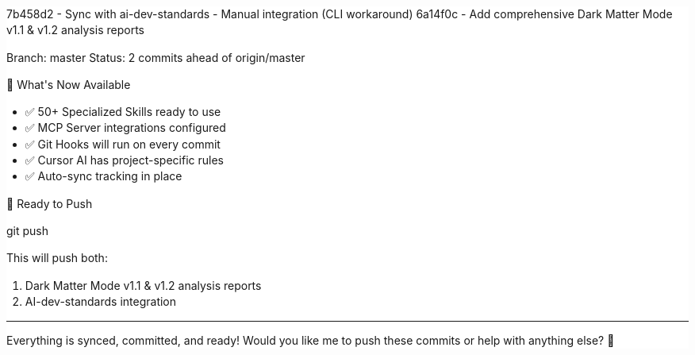   7b458d2 - Sync with ai-dev-standards - Manual integration (CLI workaround)
  6a14f0c - Add comprehensive Dark Matter Mode v1.1 & v1.2 analysis reports

  Branch: master
  Status: 2 commits ahead of origin/master

  🎯 What's Now Available

  - ✅ 50+ Specialized Skills ready to use
  - ✅ MCP Server integrations configured
  - ✅ Git Hooks will run on every commit
  - ✅ Cursor AI has project-specific rules
  - ✅ Auto-sync tracking in place

  🚀 Ready to Push

  git push

  This will push both:
  1. Dark Matter Mode v1.1 & v1.2 analysis reports
  2. AI-dev-standards integration

  ---
  Everything is synced, committed, and ready! Would you like me to push these commits or help with anything else? 🌟
